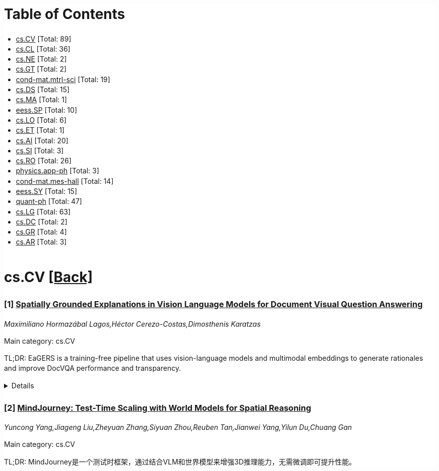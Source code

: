<div id=toc></div>

# Table of Contents

- [cs.CV](#cs.CV) [Total: 89]
- [cs.CL](#cs.CL) [Total: 36]
- [cs.NE](#cs.NE) [Total: 2]
- [cs.GT](#cs.GT) [Total: 2]
- [cond-mat.mtrl-sci](#cond-mat.mtrl-sci) [Total: 19]
- [cs.DS](#cs.DS) [Total: 15]
- [cs.MA](#cs.MA) [Total: 1]
- [eess.SP](#eess.SP) [Total: 10]
- [cs.LO](#cs.LO) [Total: 6]
- [cs.ET](#cs.ET) [Total: 1]
- [cs.AI](#cs.AI) [Total: 20]
- [cs.SI](#cs.SI) [Total: 3]
- [cs.RO](#cs.RO) [Total: 26]
- [physics.app-ph](#physics.app-ph) [Total: 3]
- [cond-mat.mes-hall](#cond-mat.mes-hall) [Total: 14]
- [eess.SY](#eess.SY) [Total: 15]
- [quant-ph](#quant-ph) [Total: 47]
- [cs.LG](#cs.LG) [Total: 63]
- [cs.DC](#cs.DC) [Total: 2]
- [cs.GR](#cs.GR) [Total: 4]
- [cs.AR](#cs.AR) [Total: 3]


<div id='cs.CV'></div>

# cs.CV [[Back]](#toc)

### [1] [Spatially Grounded Explanations in Vision Language Models for Document Visual Question Answering](https://arxiv.org/abs/2507.12490)
*Maximiliano Hormazábal Lagos,Héctor Cerezo-Costas,Dimosthenis Karatzas*

Main category: cs.CV

TL;DR: EaGERS is a training-free pipeline that uses vision-language models and multimodal embeddings to generate rationales and improve DocVQA performance and transparency.


<details><summary>Details</summary></details>


### [2] [MindJourney: Test-Time Scaling with World Models for Spatial Reasoning](https://arxiv.org/abs/2507.12508)
*Yuncong Yang,Jiageng Liu,Zheyuan Zhang,Siyuan Zhou,Reuben Tan,Jianwei Yang,Yilun Du,Chuang Gan*

Main category: cs.CV

TL;DR: MindJourney是一个测试时框架，通过结合VLM和世界模型来增强3D推理能力，无需微调即可提升性能。
